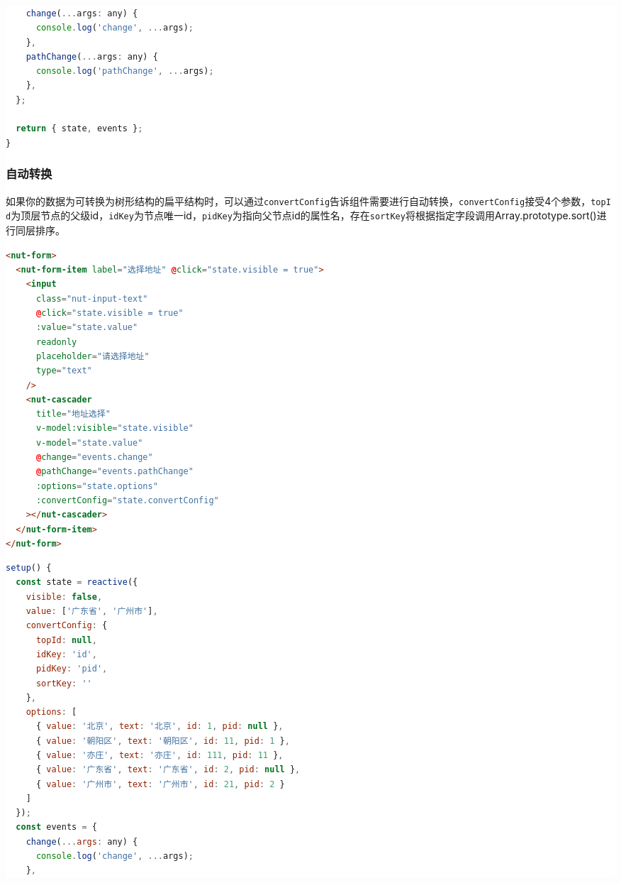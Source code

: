 ```javascript
    change(...args: any) {
      console.log('change', ...args);
    },
    pathChange(...args: any) {
      console.log('pathChange', ...args);
    },
  };

  return { state, events };
}
```

### 自动转换

如果你的数据为可转换为树形结构的扁平结构时，可以通过`convertConfig`告诉组件需要进行自动转换，`convertConfig`接受4个参数，`topId`为顶层节点的父级id，`idKey`为节点唯一id，`pidKey`为指向父节点id的属性名，存在`sortKey`将根据指定字段调用Array.prototype.sort()进行同层排序。


```html
<nut-form>
  <nut-form-item label="选择地址" @click="state.visible = true">
    <input
      class="nut-input-text"
      @click="state.visible = true"
      :value="state.value"
      readonly
      placeholder="请选择地址"
      type="text"
    />
    <nut-cascader
      title="地址选择"
      v-model:visible="state.visible"
      v-model="state.value"
      @change="events.change"
      @pathChange="events.pathChange"
      :options="state.options"
      :convertConfig="state.convertConfig"
    ></nut-cascader>
  </nut-form-item>
</nut-form>
```

```javascript
setup() {
  const state = reactive({
    visible: false,
    value: ['广东省', '广州市'],
    convertConfig: {
      topId: null,
      idKey: 'id',
      pidKey: 'pid',
      sortKey: ''
    },
    options: [
      { value: '北京', text: '北京', id: 1, pid: null },
      { value: '朝阳区', text: '朝阳区', id: 11, pid: 1 },
      { value: '亦庄', text: '亦庄', id: 111, pid: 11 },
      { value: '广东省', text: '广东省', id: 2, pid: null },
      { value: '广州市', text: '广州市', id: 21, pid: 2 }
    ]
  });
  const events = {
    change(...args: any) {
      console.log('change', ...args);
    },
```